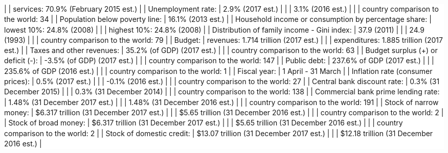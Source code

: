 | | services: 70.9% (February 2015 est.) |
| Unemployment rate: | 2.9% (2017 est.) |
| | 3.1% (2016 est.) |
| | country comparison to the world: 34 |
| Population below poverty line: | 16.1% (2013 est.) |
| Household income or consumption by percentage share: | lowest 10%: 24.8% (2008) |
| | highest 10%: 24.8% (2008) |
| Distribution of family income - Gini index: | 37.9 (2011) |
| | 24.9 (1993) |
| | country comparison to the world: 79 |
| Budget: | revenues: 1.714 trillion (2017 est.) |
| | expenditures: 1.885 trillion (2017 est.) |
| Taxes and other revenues: | 35.2% (of GDP) (2017 est.) |
| | country comparison to the world: 63 |
| Budget surplus (+) or deficit (-): | -3.5% (of GDP) (2017 est.) |
| | country comparison to the world: 147 |
| Public debt: | 237.6% of GDP (2017 est.) |
| | 235.6% of GDP (2016 est.) |
| | country comparison to the world: 1 |
| Fiscal year: | 1 April - 31 March |
| Inflation rate (consumer prices): | 0.5% (2017 est.) |
| | -0.1% (2016 est.) |
| | country comparison to the world: 27 |
| Central bank discount rate: | 0.3% (31 December 2015) |
| | 0.3% (31 December 2014) |
| | country comparison to the world: 138 |
| Commercial bank prime lending rate: | 1.48% (31 December 2017 est.) |
| | 1.48% (31 December 2016 est.) |
| | country comparison to the world: 191 |
| Stock of narrow money: | $6.317 trillion (31 December 2017 est.) |
| | $5.65 trillion (31 December 2016 est.) |
| | country comparison to the world: 2 |
| Stock of broad money: | $6.317 trillion (31 December 2017 est.) |
| | $5.65 trillion (31 December 2016 est.) |
| | country comparison to the world: 2 |
| Stock of domestic credit: | $13.07 trillion (31 December 2017 est.) |
| | $12.18 trillion (31 December 2016 est.) |